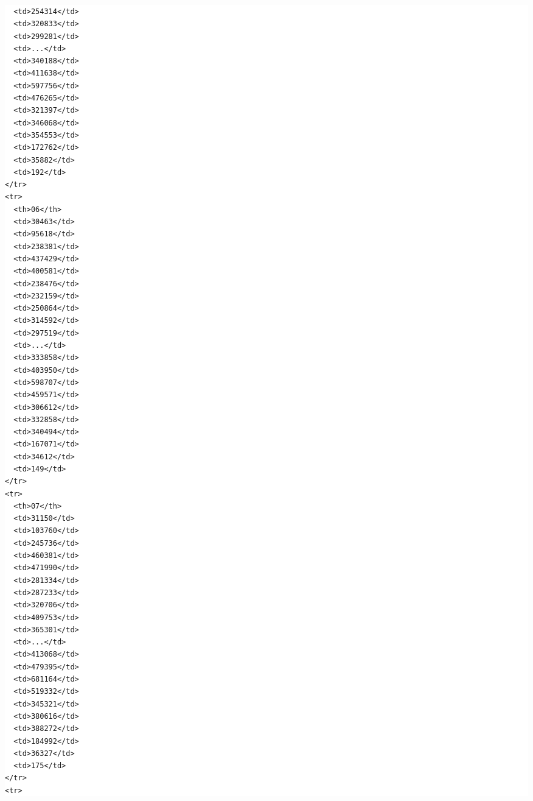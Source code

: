       <td>254314</td>
      <td>320833</td>
      <td>299281</td>
      <td>...</td>
      <td>340188</td>
      <td>411638</td>
      <td>597756</td>
      <td>476265</td>
      <td>321397</td>
      <td>346068</td>
      <td>354553</td>
      <td>172762</td>
      <td>35882</td>
      <td>192</td>
    </tr>
    <tr>
      <th>06</th>
      <td>30463</td>
      <td>95618</td>
      <td>238381</td>
      <td>437429</td>
      <td>400581</td>
      <td>238476</td>
      <td>232159</td>
      <td>250864</td>
      <td>314592</td>
      <td>297519</td>
      <td>...</td>
      <td>333858</td>
      <td>403950</td>
      <td>598707</td>
      <td>459571</td>
      <td>306612</td>
      <td>332858</td>
      <td>340494</td>
      <td>167071</td>
      <td>34612</td>
      <td>149</td>
    </tr>
    <tr>
      <th>07</th>
      <td>31150</td>
      <td>103760</td>
      <td>245736</td>
      <td>460381</td>
      <td>471990</td>
      <td>281334</td>
      <td>287233</td>
      <td>320706</td>
      <td>409753</td>
      <td>365301</td>
      <td>...</td>
      <td>413068</td>
      <td>479395</td>
      <td>681164</td>
      <td>519332</td>
      <td>345321</td>
      <td>380616</td>
      <td>388272</td>
      <td>184992</td>
      <td>36327</td>
      <td>175</td>
    </tr>
    <tr>